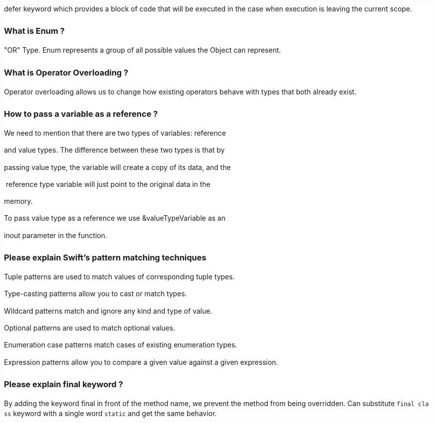 
defer keyword which provides a block of code that will be executed in the case when execution is leaving the current scope.

  

### What is Enum ?

  

"OR" Type. Enum represents a group of all possible values the Object can represent.

  

### What is Operator Overloading ?

  

Operator overloading allows us to change how existing operators behave with types that both already exist.

  

### How to pass a variable as a reference ?

  

We need to mention that there are two types of variables: reference 

and value types. The difference between these two types is that by 

passing value type, the variable will create a copy of its data, and the

 reference type variable will just point to the original data in the 

memory.

To pass value type as a reference we use &valueTypeVariable as an 

inout parameter in the function.

  

### Please explain Swift’s pattern matching techniques

  

Tuple patterns are used to match values of corresponding tuple types.

Type-casting patterns allow you to cast or match types.

Wildcard patterns match and ignore any kind and type of value.

Optional patterns are used to match optional values.

Enumeration case patterns match cases of existing enumeration types.

Expression patterns allow you to compare a given value against a given expression.

  

### Please explain final keyword ?

  

By adding the keyword final in front of the method name, we prevent the method from being overridden. Can substitute `final class` keyword with a single word `static` and get the same behavior.
